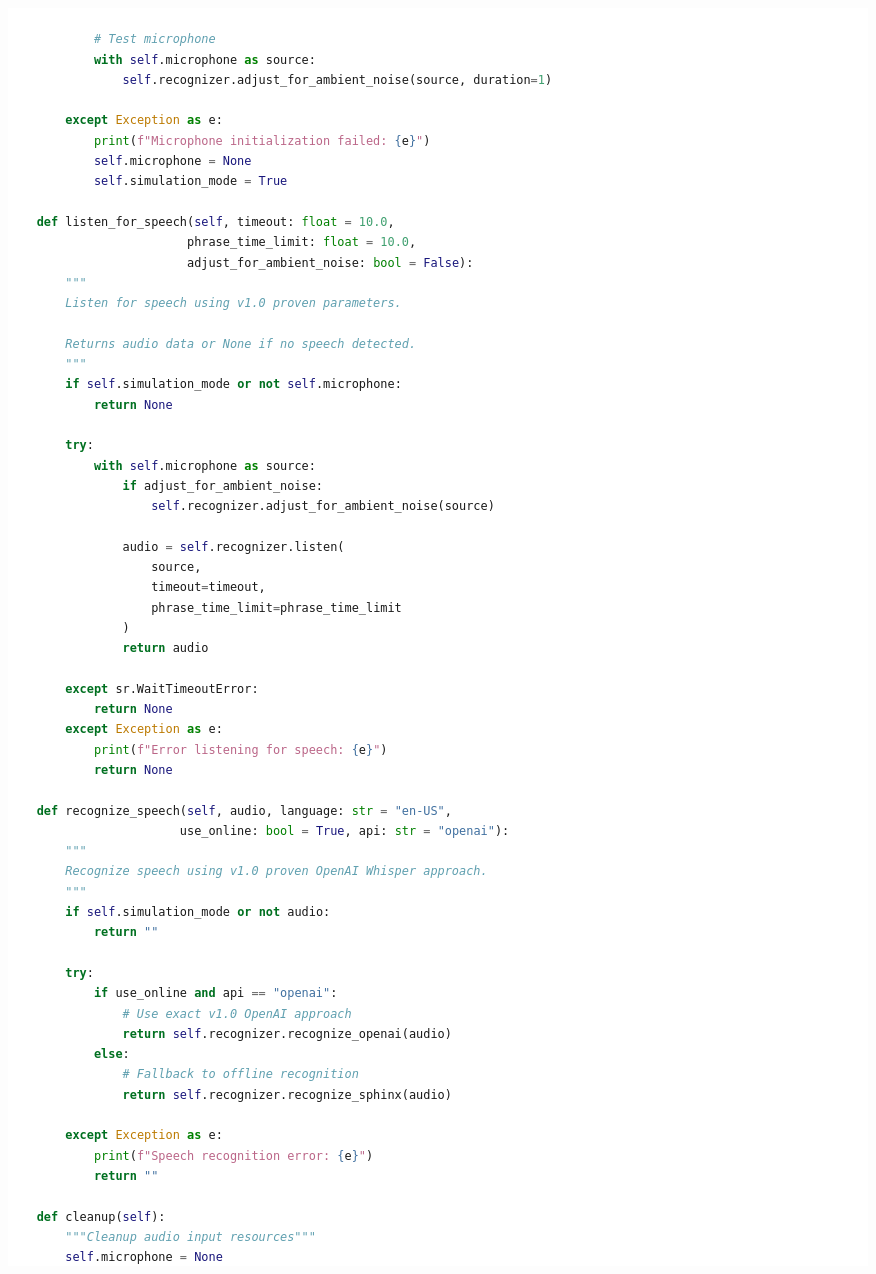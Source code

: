 ```python
            
            # Test microphone
            with self.microphone as source:
                self.recognizer.adjust_for_ambient_noise(source, duration=1)
                
        except Exception as e:
            print(f"Microphone initialization failed: {e}")
            self.microphone = None
            self.simulation_mode = True
    
    def listen_for_speech(self, timeout: float = 10.0, 
                         phrase_time_limit: float = 10.0,
                         adjust_for_ambient_noise: bool = False):
        """
        Listen for speech using v1.0 proven parameters.
        
        Returns audio data or None if no speech detected.
        """
        if self.simulation_mode or not self.microphone:
            return None
        
        try:
            with self.microphone as source:
                if adjust_for_ambient_noise:
                    self.recognizer.adjust_for_ambient_noise(source)
                
                audio = self.recognizer.listen(
                    source, 
                    timeout=timeout,
                    phrase_time_limit=phrase_time_limit
                )
                return audio
                
        except sr.WaitTimeoutError:
            return None
        except Exception as e:
            print(f"Error listening for speech: {e}")
            return None
    
    def recognize_speech(self, audio, language: str = "en-US", 
                        use_online: bool = True, api: str = "openai"):
        """
        Recognize speech using v1.0 proven OpenAI Whisper approach.
        """
        if self.simulation_mode or not audio:
            return ""
        
        try:
            if use_online and api == "openai":
                # Use exact v1.0 OpenAI approach
                return self.recognizer.recognize_openai(audio)
            else:
                # Fallback to offline recognition
                return self.recognizer.recognize_sphinx(audio)
                
        except Exception as e:
            print(f"Speech recognition error: {e}")
            return ""
    
    def cleanup(self):
        """Cleanup audio input resources"""
        self.microphone = None
```